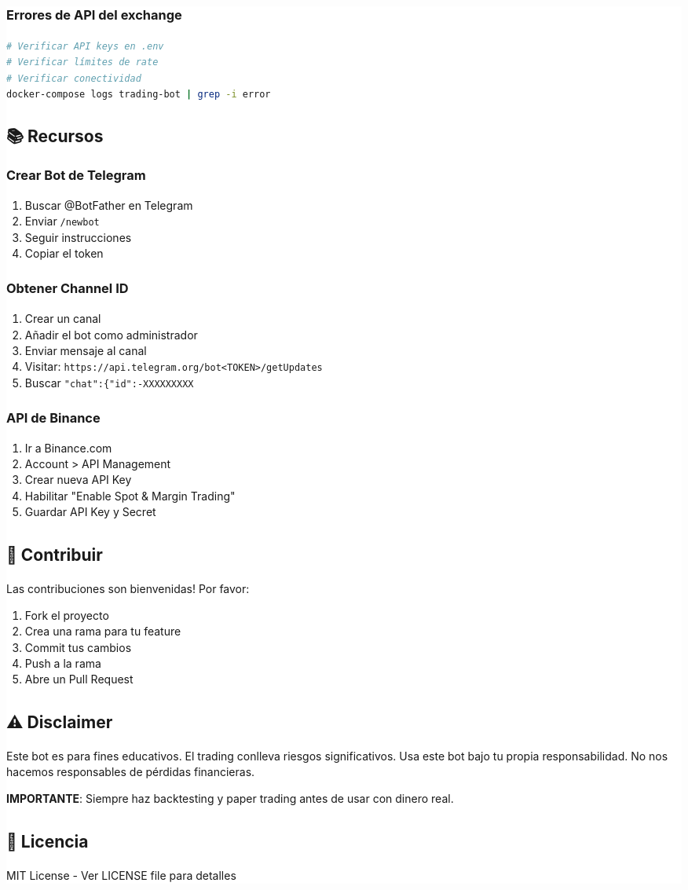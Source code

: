 ### Errores de API del exchange
```bash
# Verificar API keys en .env
# Verificar límites de rate
# Verificar conectividad
docker-compose logs trading-bot | grep -i error
```

## 📚 Recursos

### Crear Bot de Telegram
1. Buscar @BotFather en Telegram
2. Enviar `/newbot`
3. Seguir instrucciones
4. Copiar el token

### Obtener Channel ID
1. Crear un canal
2. Añadir el bot como administrador
3. Enviar mensaje al canal
4. Visitar: `https://api.telegram.org/bot<TOKEN>/getUpdates`
5. Buscar `"chat":{"id":-XXXXXXXXX`

### API de Binance
1. Ir a Binance.com
2. Account > API Management
3. Crear nueva API Key
4. Habilitar "Enable Spot & Margin Trading"
5. Guardar API Key y Secret

## 🤝 Contribuir

Las contribuciones son bienvenidas! Por favor:
1. Fork el proyecto
2. Crea una rama para tu feature
3. Commit tus cambios
4. Push a la rama
5. Abre un Pull Request

## ⚠️ Disclaimer

Este bot es para fines educativos. El trading conlleva riesgos significativos. Usa este bot bajo tu propia responsabilidad. No nos hacemos responsables de pérdidas financieras.

**IMPORTANTE**: Siempre haz backtesting y paper trading antes de usar con dinero real.

## 📄 Licencia

MIT License - Ver LICENSE file para detalles
